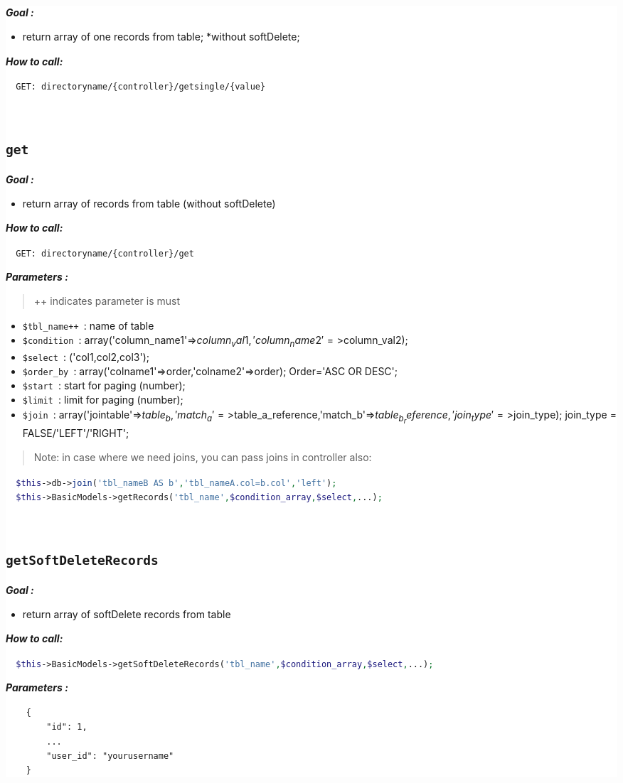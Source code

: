 ***Goal :***
  * return array of one records from table; *without softDelete;
  
***How to call:***
```endpoint
  GET: directoryname/{controller}/getsingle/{value}
```

<br/>

## `get`

***Goal :***
  * return array of records from table (without softDelete)
  
***How to call:***
```endpoint
  GET: directoryname/{controller}/get
```
***Parameters :***
> ++ indicates parameter is must

- `$tbl_name++ `: name of table 
- `$condition `: array('column_name1'=>$column_val1,'column_name2'=>$column_val2);
- `$select `: ('col1,col2,col3');
- `$order_by `: array('colname1'=>order,'colname2'=>order); Order='ASC OR DESC';
- `$start `: start for paging (number);
- `$limit `: limit for paging (number);
- `$join `: array('jointable'=>$table_b,'match_a'=>$table_a_reference,'match_b'=>$table_b_reference,'join_type'=>$join_type); join_type = FALSE/'LEFT'/'RIGHT';

> Note: in case where we need joins, you can pass joins in controller also:
```php
  $this->db->join('tbl_nameB AS b','tbl_nameA.col=b.col','left');
  $this->BasicModels->getRecords('tbl_name',$condition_array,$select,...);	
```

<br/>

## `getSoftDeleteRecords`

***Goal :***
  * return array of softDelete records from table
  
***How to call:***
```php
  $this->BasicModels->getSoftDeleteRecords('tbl_name',$condition_array,$select,...);
```
***Parameters :***
```
    {
        "id": 1,
        ...
        "user_id": "yourusername"
    }
```
